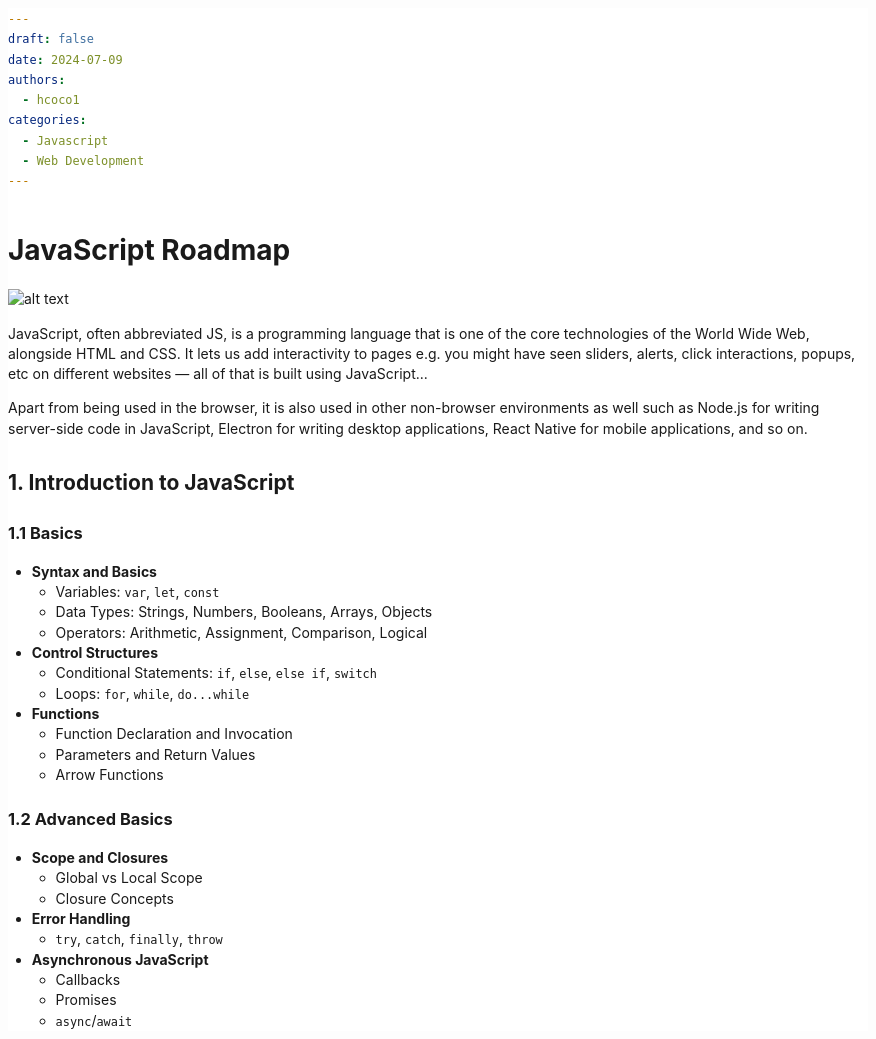 ```yaml
---
draft: false
date: 2024-07-09
authors:
  - hcoco1
categories:
  - Javascript
  - Web Development
---
```


# JavaScript Roadmap

![alt text](https://images.unsplash.com/photo-1655196601100-8bfb26cf99e9?q=80&w=1931&auto=format&fit=crop&ixlib=rb-4.0.3&ixid=M3wxMjA3fDB8MHxwaG90by1wYWdlfHx8fGVufDB8fHx8fA%3D%3D)

JavaScript, often abbreviated JS, is a programming language that is one of the core technologies of the World Wide Web, alongside HTML and CSS. It lets us add interactivity to pages e.g. you might have seen sliders, alerts, click interactions, popups, etc on different websites — all of that is built using JavaScript...





Apart from being used in the browser, it is also used in other non-browser environments as well such as Node.js for writing server-side code in JavaScript, Electron for writing desktop applications, React Native for mobile applications, and so on.


## 1. Introduction to JavaScript

### 1.1 Basics
- **Syntax and Basics**
    - Variables: `var`, `let`, `const`
    - Data Types: Strings, Numbers, Booleans, Arrays, Objects
    - Operators: Arithmetic, Assignment, Comparison, Logical
- **Control Structures**
    - Conditional Statements: `if`, `else`, `else if`, `switch`
    - Loops: `for`, `while`, `do...while`
- **Functions**
    - Function Declaration and Invocation
    - Parameters and Return Values
    - Arrow Functions

### 1.2 Advanced Basics
- **Scope and Closures**
  - Global vs Local Scope
  - Closure Concepts
- **Error Handling**
  - `try`, `catch`, `finally`, `throw`
- **Asynchronous JavaScript**
  - Callbacks
  - Promises
  - `async`/`await`
